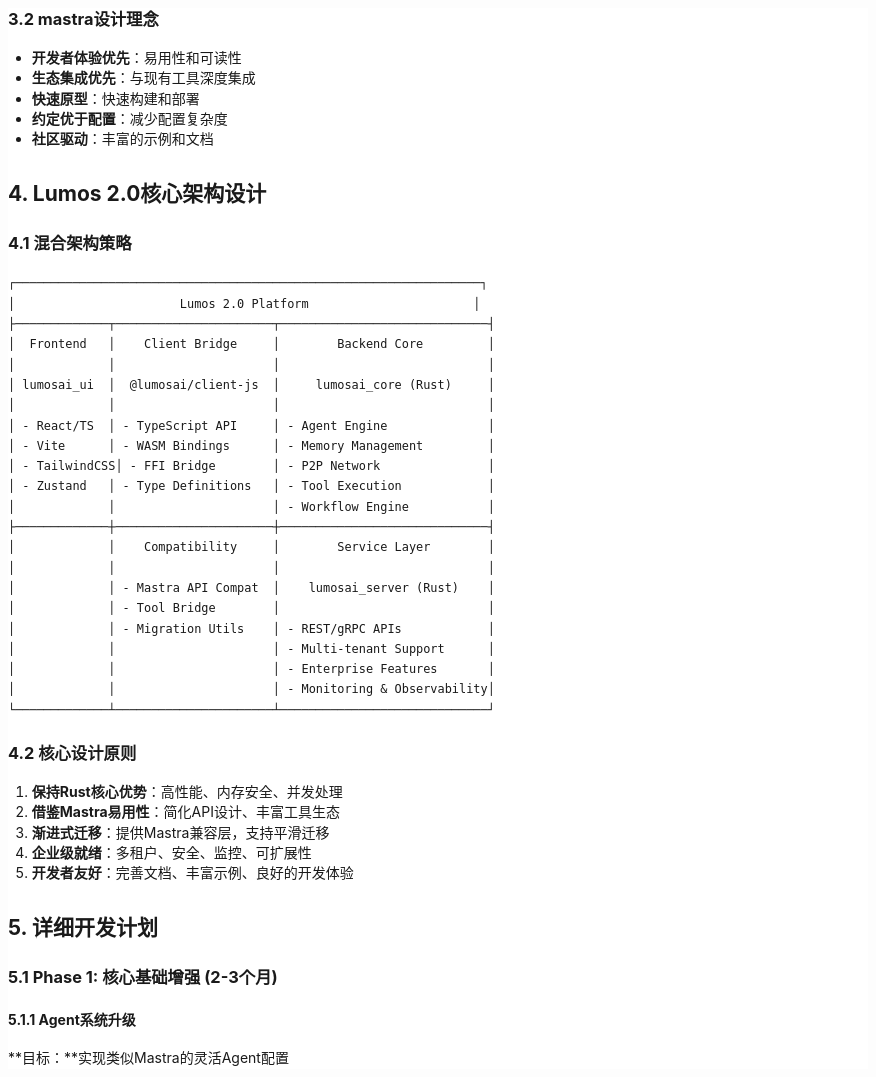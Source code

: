 ### 3.2 mastra设计理念

- **开发者体验优先**：易用性和可读性
- **生态集成优先**：与现有工具深度集成
- **快速原型**：快速构建和部署
- **约定优于配置**：减少配置复杂度
- **社区驱动**：丰富的示例和文档

## 4. Lumos 2.0核心架构设计

### 4.1 混合架构策略

```
┌─────────────────────────────────────────────────────────────────┐
│                       Lumos 2.0 Platform                       │
├─────────────┬──────────────────────┬─────────────────────────────┤
│  Frontend   │    Client Bridge     │        Backend Core         │
│             │                      │                             │
│ lumosai_ui  │  @lumosai/client-js  │     lumosai_core (Rust)     │
│             │                      │                             │
│ - React/TS  │ - TypeScript API     │ - Agent Engine              │
│ - Vite      │ - WASM Bindings      │ - Memory Management         │
│ - TailwindCSS│ - FFI Bridge        │ - P2P Network               │
│ - Zustand   │ - Type Definitions   │ - Tool Execution            │
│             │                      │ - Workflow Engine           │
├─────────────┼──────────────────────┼─────────────────────────────┤
│             │    Compatibility     │        Service Layer        │
│             │                      │                             │
│             │ - Mastra API Compat  │    lumosai_server (Rust)    │
│             │ - Tool Bridge        │                             │
│             │ - Migration Utils    │ - REST/gRPC APIs            │
│             │                      │ - Multi-tenant Support      │
│             │                      │ - Enterprise Features       │
│             │                      │ - Monitoring & Observability│
└─────────────┴──────────────────────┴─────────────────────────────┘
```

### 4.2 核心设计原则

1. **保持Rust核心优势**：高性能、内存安全、并发处理
2. **借鉴Mastra易用性**：简化API设计、丰富工具生态
3. **渐进式迁移**：提供Mastra兼容层，支持平滑迁移
4. **企业级就绪**：多租户、安全、监控、可扩展性
5. **开发者友好**：完善文档、丰富示例、良好的开发体验

## 5. 详细开发计划

### 5.1 Phase 1: 核心基础增强 (2-3个月)

#### 5.1.1 Agent系统升级
**目标：**实现类似Mastra的灵活Agent配置
